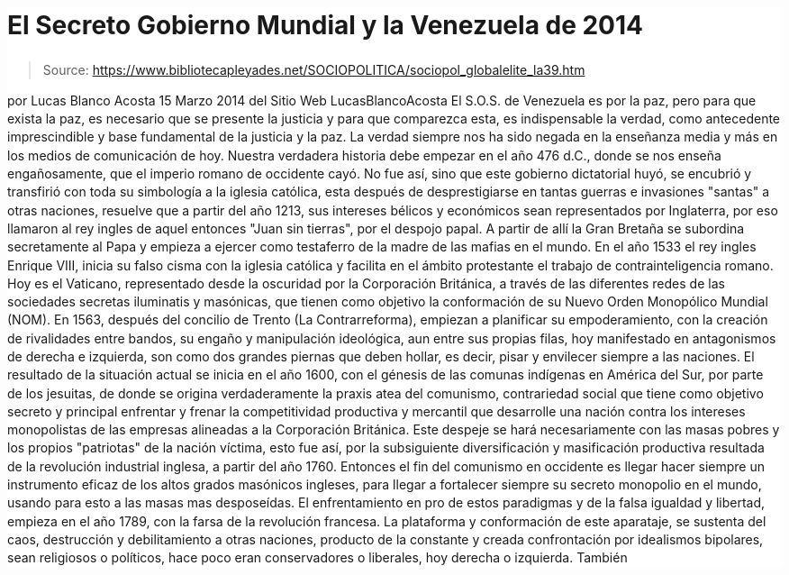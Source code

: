 # El Secreto Gobierno Mundial y la Venezuela de 2014

> Source: https://www.bibliotecapleyades.net/SOCIOPOLITICA/sociopol_globalelite_la39.htm

por Lucas Blanco Acosta
15 Marzo 2014
del Sitio Web
LucasBlancoAcosta
El S.O.S. de Venezuela es por la paz, pero para que exista la paz, es
necesario que se presente la justicia y para que comparezca esta, es
indispensable la verdad, como antecedente imprescindible y base fundamental
de la justicia y la paz.
La verdad siempre nos ha sido negada en la
enseñanza media y más en los medios de comunicación de hoy.
Nuestra verdadera historia debe empezar en el año 476 d.C., donde se nos
enseña engañosamente, que el imperio romano de occidente cayó.
No fue así,
sino que este gobierno dictatorial huyó, se encubrió y transfirió con toda
su simbología a la iglesia católica, esta después de desprestigiarse en
tantas guerras e invasiones "santas" a otras naciones, resuelve que a partir
del año 1213, sus intereses bélicos y económicos sean representados por
Inglaterra, por eso llamaron al rey ingles de aquel entonces "Juan sin
tierras", por el despojo papal.
A partir de allí la Gran Bretaña se
subordina secretamente al Papa y empieza a ejercer como testaferro de la
madre de las mafias en el mundo. En el año 1533 el rey ingles Enrique VIII,
inicia su falso cisma con la iglesia católica y facilita en el ámbito
protestante el trabajo de contrainteligencia romano.
Hoy es el Vaticano, representado desde la oscuridad por la
Corporación
Británica, a través de las diferentes redes de las sociedades secretas iluminatis y masónicas, que tienen como objetivo la conformación de su
Nuevo
Orden Monopólico Mundial (NOM).
En 1563, después del concilio de Trento (La
Contrarreforma), empiezan a planificar su empoderamiento, con la creación de
rivalidades entre bandos, su engaño y manipulación ideológica, aun entre sus
propias filas, hoy manifestado en antagonismos de derecha e izquierda, son
como dos grandes piernas que deben hollar, es decir, pisar y envilecer
siempre a las naciones.
El resultado de la situación actual se inicia en el año 1600, con el génesis
de las comunas indígenas en América del Sur, por parte de
los jesuitas, de
donde se origina verdaderamente la praxis atea del comunismo, contrariedad
social que tiene como objetivo secreto y principal enfrentar y frenar la
competitividad productiva y mercantil que desarrolle una nación contra los
intereses monopolistas de las empresas alineadas a la Corporación Británica.
Este despeje se hará necesariamente con las masas pobres y los propios
"patriotas" de la nación víctima, esto fue así, por la subsiguiente
diversificación y masificación productiva resultada de la revolución
industrial inglesa, a partir del año 1760.
Entonces el fin del comunismo en occidente es llegar hacer siempre un
instrumento eficaz de los altos grados masónicos ingleses, para llegar a
fortalecer siempre su secreto monopolio en el mundo, usando para esto a las
masas mas desposeídas.
El enfrentamiento en pro de estos paradigmas y de la
falsa igualdad y libertad, empieza en el año 1789, con la farsa de la
revolución francesa.
La plataforma y conformación de este aparataje, se sustenta del caos,
destrucción y debilitamiento a otras naciones, producto de la constante y
creada confrontación por idealismos bipolares, sean religiosos o políticos,
hace poco eran conservadores o liberales, hoy derecha o izquierda.
También